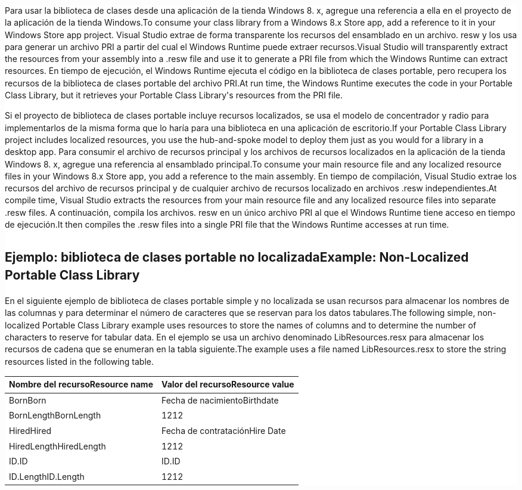  <span data-ttu-id="5ac6d-130">Para usar la biblioteca de clases desde una aplicación de la tienda Windows 8. x, agregue una referencia a ella en el proyecto de la aplicación de la tienda Windows.</span><span class="sxs-lookup"><span data-stu-id="5ac6d-130">To consume your class library from a Windows 8.x Store app, add a reference to it in your Windows Store app project.</span></span> <span data-ttu-id="5ac6d-131">Visual Studio extrae de forma transparente los recursos del ensamblado en un archivo. resw y los usa para generar un archivo PRI a partir del cual el Windows Runtime puede extraer recursos.</span><span class="sxs-lookup"><span data-stu-id="5ac6d-131">Visual Studio will transparently extract the resources from your assembly into a .resw file and use it to generate a PRI file from which the Windows Runtime can extract resources.</span></span> <span data-ttu-id="5ac6d-132">En tiempo de ejecución, el Windows Runtime ejecuta el código en la biblioteca de clases portable, pero recupera los recursos de la biblioteca de clases portable del archivo PRI.</span><span class="sxs-lookup"><span data-stu-id="5ac6d-132">At run time, the Windows Runtime executes the code in your Portable Class Library, but it retrieves your Portable Class Library's resources from the PRI file.</span></span>

 <span data-ttu-id="5ac6d-133">Si el proyecto de biblioteca de clases portable incluye recursos localizados, se usa el modelo de concentrador y radio para implementarlos de la misma forma que lo haría para una biblioteca en una aplicación de escritorio.</span><span class="sxs-lookup"><span data-stu-id="5ac6d-133">If your Portable Class Library project includes localized resources, you use the hub-and-spoke model to deploy them just as you would for a library in a desktop app.</span></span> <span data-ttu-id="5ac6d-134">Para consumir el archivo de recursos principal y los archivos de recursos localizados en la aplicación de la tienda Windows 8. x, agregue una referencia al ensamblado principal.</span><span class="sxs-lookup"><span data-stu-id="5ac6d-134">To consume your main resource file and any localized resource files in your Windows 8.x Store app, you add a reference to the main assembly.</span></span> <span data-ttu-id="5ac6d-135">En tiempo de compilación, Visual Studio extrae los recursos del archivo de recursos principal y de cualquier archivo de recursos localizado en archivos .resw independientes.</span><span class="sxs-lookup"><span data-stu-id="5ac6d-135">At compile time, Visual Studio extracts the resources from your main resource file and any localized resource files into separate .resw files.</span></span> <span data-ttu-id="5ac6d-136">A continuación, compila los archivos. resw en un único archivo PRI al que el Windows Runtime tiene acceso en tiempo de ejecución.</span><span class="sxs-lookup"><span data-stu-id="5ac6d-136">It then compiles the .resw files into a single PRI file that the Windows Runtime accesses at run time.</span></span>

<a name="NonLoc"></a>
## <a name="example-non-localized-portable-class-library"></a><span data-ttu-id="5ac6d-137">Ejemplo: biblioteca de clases portable no localizada</span><span class="sxs-lookup"><span data-stu-id="5ac6d-137">Example: Non-Localized Portable Class Library</span></span>
 <span data-ttu-id="5ac6d-138">En el siguiente ejemplo de biblioteca de clases portable simple y no localizada se usan recursos para almacenar los nombres de las columnas y para determinar el número de caracteres que se reservan para los datos tabulares.</span><span class="sxs-lookup"><span data-stu-id="5ac6d-138">The following simple, non-localized Portable Class Library example uses resources to store the names of columns and to determine the number of characters to reserve for tabular data.</span></span> <span data-ttu-id="5ac6d-139">En el ejemplo se usa un archivo denominado LibResources.resx para almacenar los recursos de cadena que se enumeran en la tabla siguiente.</span><span class="sxs-lookup"><span data-stu-id="5ac6d-139">The example uses a file named LibResources.resx to store the string resources listed in the following table.</span></span>

|<span data-ttu-id="5ac6d-140">Nombre del recurso</span><span class="sxs-lookup"><span data-stu-id="5ac6d-140">Resource name</span></span>|<span data-ttu-id="5ac6d-141">Valor del recurso</span><span class="sxs-lookup"><span data-stu-id="5ac6d-141">Resource value</span></span>|
|-------------------|--------------------|
|<span data-ttu-id="5ac6d-142">Born</span><span class="sxs-lookup"><span data-stu-id="5ac6d-142">Born</span></span>|<span data-ttu-id="5ac6d-143">Fecha de nacimiento</span><span class="sxs-lookup"><span data-stu-id="5ac6d-143">Birthdate</span></span>|
|<span data-ttu-id="5ac6d-144">BornLength</span><span class="sxs-lookup"><span data-stu-id="5ac6d-144">BornLength</span></span>|<span data-ttu-id="5ac6d-145">12</span><span class="sxs-lookup"><span data-stu-id="5ac6d-145">12</span></span>|
|<span data-ttu-id="5ac6d-146">Hired</span><span class="sxs-lookup"><span data-stu-id="5ac6d-146">Hired</span></span>|<span data-ttu-id="5ac6d-147">Fecha de contratación</span><span class="sxs-lookup"><span data-stu-id="5ac6d-147">Hire Date</span></span>|
|<span data-ttu-id="5ac6d-148">HiredLength</span><span class="sxs-lookup"><span data-stu-id="5ac6d-148">HiredLength</span></span>|<span data-ttu-id="5ac6d-149">12</span><span class="sxs-lookup"><span data-stu-id="5ac6d-149">12</span></span>|
|<span data-ttu-id="5ac6d-150">ID.</span><span class="sxs-lookup"><span data-stu-id="5ac6d-150">ID</span></span>|<span data-ttu-id="5ac6d-151">ID.</span><span class="sxs-lookup"><span data-stu-id="5ac6d-151">ID</span></span>|
|<span data-ttu-id="5ac6d-152">ID.Length</span><span class="sxs-lookup"><span data-stu-id="5ac6d-152">ID.Length</span></span>|<span data-ttu-id="5ac6d-153">12</span><span class="sxs-lookup"><span data-stu-id="5ac6d-153">12</span></span>|